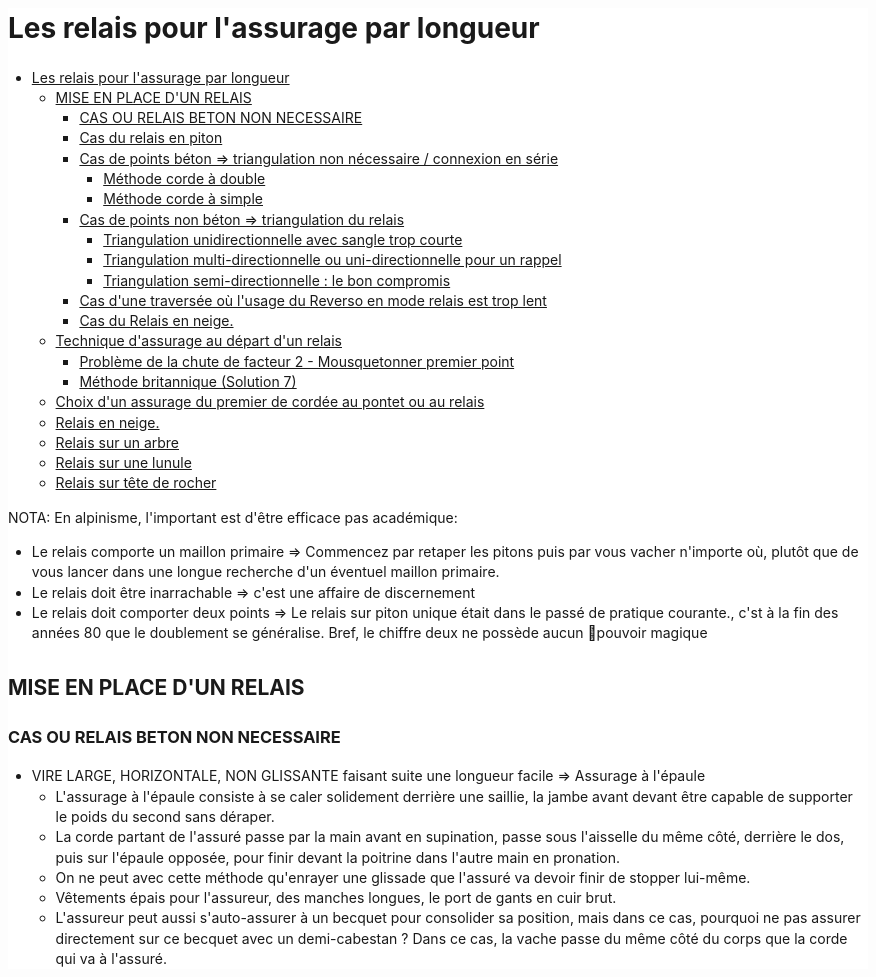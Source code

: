 # Les relais pour l'assurage par longueur

- [Les relais pour l'assurage par longueur](#les-relais-pour-lassurage-par-longueur)
  - [MISE EN PLACE D'UN RELAIS](#mise-en-place-dun-relais)
    - [CAS OU RELAIS BETON NON NECESSAIRE](#cas-ou-relais-beton-non-necessaire)
    - [Cas du relais en piton](#cas-du-relais-en-piton)
    - [Cas de points béton => triangulation non nécessaire / connexion en série](#cas-de-points-b%c3%a9ton--triangulation-non-n%c3%a9cessaire--connexion-en-s%c3%a9rie)
      - [Méthode corde à double](#m%c3%a9thode-corde-%c3%a0-double)
      - [Méthode corde à simple](#m%c3%a9thode-corde-%c3%a0-simple)
    - [Cas de points non béton => triangulation du relais](#cas-de-points-non-b%c3%a9ton--triangulation-du-relais)
      - [Triangulation unidirectionnelle avec sangle trop courte](#triangulation-unidirectionnelle-avec-sangle-trop-courte)
      - [Triangulation multi-directionnelle ou uni-directionnelle pour un rappel](#triangulation-multi-directionnelle-ou-uni-directionnelle-pour-un-rappel)
      - [Triangulation semi-directionnelle : le bon compromis](#triangulation-semi-directionnelle--le-bon-compromis)
    - [Cas d'une traversée où l'usage du Reverso en mode relais est trop lent](#cas-dune-travers%c3%a9e-o%c3%b9-lusage-du-reverso-en-mode-relais-est-trop-lent)
    - [Cas du Relais en neige.](#cas-du-relais-en-neige)
  - [Technique d'assurage au départ d'un relais](#technique-dassurage-au-d%c3%a9part-dun-relais)
    - [Problème de la chute de facteur 2 - Mousquetonner premier point](#probl%c3%a8me-de-la-chute-de-facteur-2---mousquetonner-premier-point)
    - [Méthode britannique (Solution 7)](#m%c3%a9thode-britannique-solution-7)
  - [Choix d'un assurage du premier de cordée au pontet ou au relais](#choix-dun-assurage-du-premier-de-cord%c3%a9e-au-pontet-ou-au-relais)
  - [Relais en neige.](#relais-en-neige)
  - [Relais sur un arbre](#relais-sur-un-arbre)
  - [Relais sur une lunule](#relais-sur-une-lunule)
  - [Relais sur tête de rocher](#relais-sur-t%c3%aate-de-rocher)

NOTA: En alpinisme, l'important est d'être efficace pas académique:
  * Le relais comporte un maillon primaire => Commencez par retaper les pitons puis par vous vacher n'importe où, plutôt que de vous lancer dans une longue recherche d'un éventuel maillon primaire.
  * Le relais doit être inarrachable => c'est une affaire de discernement
  * Le relais doit comporter deux points => Le relais sur piton unique était dans le passé de pratique courante., c'st à la fin des années 80 que le doublement se généralise. Bref, le chiffre deux ne possède aucun pouvoir magique

## MISE EN PLACE D'UN RELAIS

### CAS OU RELAIS BETON NON NECESSAIRE

* VIRE LARGE, HORIZONTALE, NON GLISSANTE faisant suite une longueur facile => Assurage à l'épaule
  * L'assurage à l'épaule consiste à se caler solidement derrière une saillie, la jambe avant devant être capable de supporter le poids du second sans déraper.
  * La corde partant de l'assuré passe par la main avant en supination, passe sous l'aisselle du même côté, derrière le dos, puis sur l'épaule opposée, pour finir devant la poitrine dans l'autre main en pronation.
  * On ne peut avec cette méthode qu'enrayer une glissade que l'assuré va devoir finir de stopper lui-même. 
  * Vêtements épais pour l'assureur, des manches longues, le port de gants en cuir brut.
  * L'assureur peut aussi s'auto-assurer à un becquet pour consolider sa position, mais dans ce cas, pourquoi ne pas assurer directement sur ce becquet avec un demi-cabestan ? Dans ce cas, la vache passe du même côté du corps que la corde qui va à l'assuré.
  